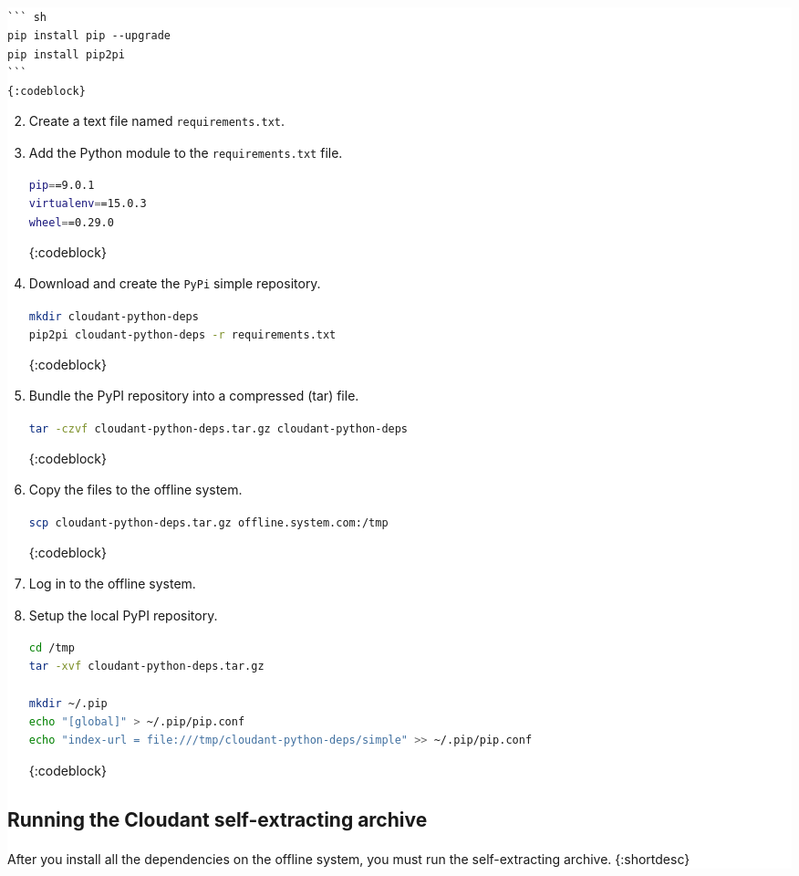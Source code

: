     ``` sh
    pip install pip --upgrade
    pip install pip2pi
    ```
    {:codeblock}

2.  Create a text file named `requirements.txt`.

3.  Add the Python module to the `requirements.txt` file.

    ``` sh
    pip==9.0.1
    virtualenv==15.0.3
    wheel==0.29.0
    ```
    {:codeblock}

4.  Download and create the `PyPi` simple repository.
    
    ``` sh
    mkdir cloudant-python-deps
    pip2pi cloudant-python-deps -r requirements.txt
    ```
    {:codeblock}

5.  Bundle the PyPI repository into a compressed (tar) file.

    ``` sh
    tar -czvf cloudant-python-deps.tar.gz cloudant-python-deps
    ```
    {:codeblock}

6.  Copy the files to the offline system.

    ``` sh
    scp cloudant-python-deps.tar.gz offline.system.com:/tmp
    ```
    {:codeblock}

7.  Log in to the offline system.

8.  Setup the local PyPI repository.

    ``` sh
    cd /tmp
    tar -xvf cloudant-python-deps.tar.gz
    
    mkdir ~/.pip
    echo "[global]" > ~/.pip/pip.conf
    echo "index-url = file:///tmp/cloudant-python-deps/simple" >> ~/.pip/pip.conf
    ```
    {:codeblock}

## Running the Cloudant self-extracting archive</title>

After you install all the dependencies on the offline system,
you must run the self-extracting archive.
{:shortdesc}
